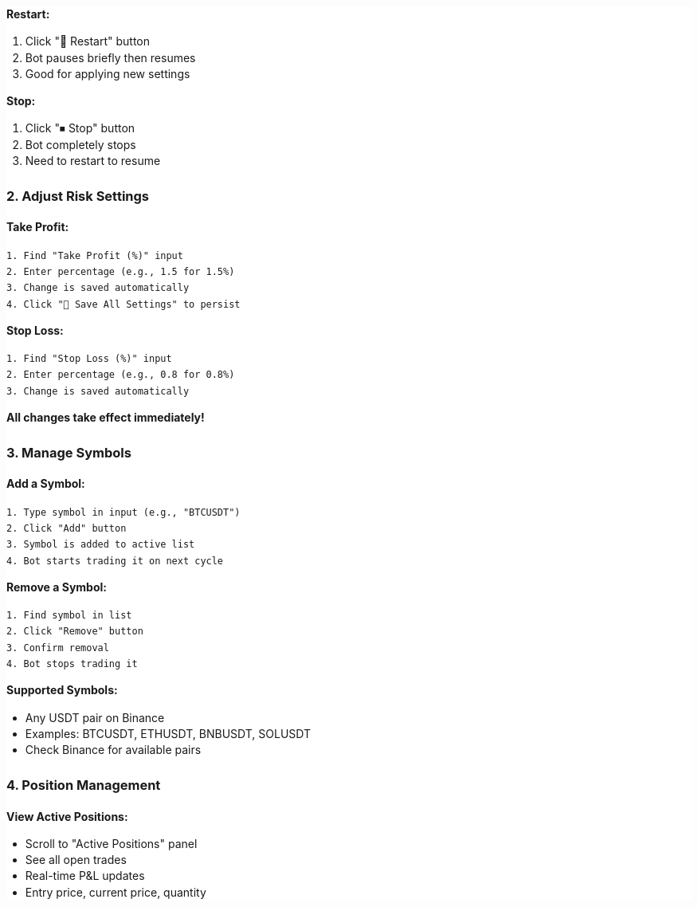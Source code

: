 **Restart:**
1. Click "🔄 Restart" button
2. Bot pauses briefly then resumes
3. Good for applying new settings

**Stop:**
1. Click "⏹ Stop" button
2. Bot completely stops
3. Need to restart to resume

### 2. Adjust Risk Settings

**Take Profit:**
```
1. Find "Take Profit (%)" input
2. Enter percentage (e.g., 1.5 for 1.5%)
3. Change is saved automatically
4. Click "💾 Save All Settings" to persist
```

**Stop Loss:**
```
1. Find "Stop Loss (%)" input
2. Enter percentage (e.g., 0.8 for 0.8%)
3. Change is saved automatically
```

**All changes take effect immediately!**

### 3. Manage Symbols

**Add a Symbol:**
```
1. Type symbol in input (e.g., "BTCUSDT")
2. Click "Add" button
3. Symbol is added to active list
4. Bot starts trading it on next cycle
```

**Remove a Symbol:**
```
1. Find symbol in list
2. Click "Remove" button
3. Confirm removal
4. Bot stops trading it
```

**Supported Symbols:**
- Any USDT pair on Binance
- Examples: BTCUSDT, ETHUSDT, BNBUSDT, SOLUSDT
- Check Binance for available pairs

### 4. Position Management

**View Active Positions:**
- Scroll to "Active Positions" panel
- See all open trades
- Real-time P&L updates
- Entry price, current price, quantity

